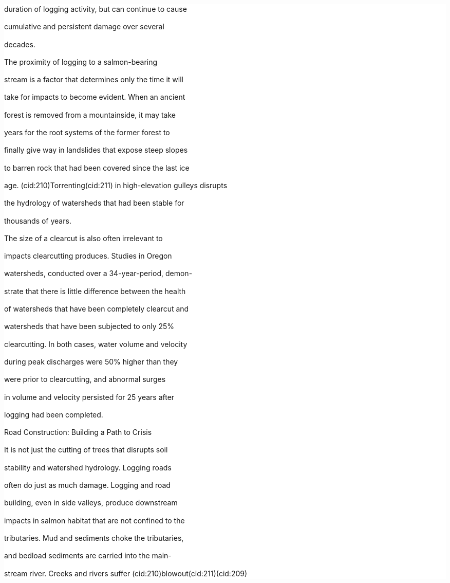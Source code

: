 duration of logging activity, but can continue to cause

cumulative and persistent damage over several

decades.

The proximity of logging to a salmon-bearing

stream is a factor that determines only the time it will

take for impacts to become evident. When an ancient

forest is removed from a mountainside, it may take

years for the root systems of the former forest to

finally give way in landslides that expose steep slopes

to barren rock that had been covered since the last ice

age. (cid:210)Torrenting(cid:211) in high-elevation gulleys disrupts

the hydrology of watersheds that had been stable for

thousands of years.

The size of a clearcut is also often irrelevant to

impacts clearcutting produces. Studies in Oregon

watersheds, conducted over a 34-year-period, demon-

strate that there is little difference between the health

of watersheds that have been completely clearcut and

watersheds that have been subjected to only 25%

clearcutting. In both cases, water volume and velocity

during peak discharges were 50% higher than they

were prior to clearcutting, and abnormal surges

in volume and velocity persisted for 25 years after

logging had been completed.

Road Construction: Building a Path to Crisis

It is not just the cutting of trees that disrupts soil

stability and watershed hydrology. Logging roads

often do just as much damage. Logging and road

building, even in side valleys, produce downstream

impacts in salmon habitat that are not confined to the

tributaries. Mud and sediments choke the tributaries,

and bedload sediments are carried into the main-

stream river. Creeks and rivers suffer (cid:210)blowout(cid:211)(cid:209)
